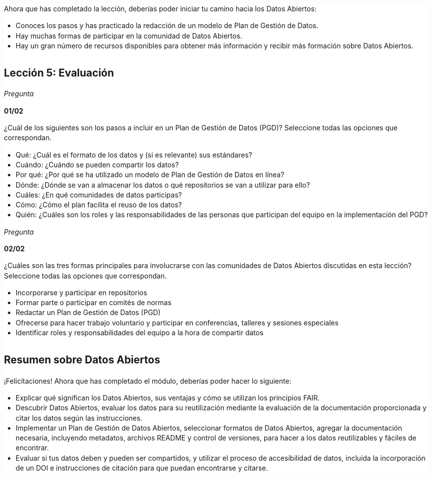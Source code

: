 Ahora que has completado la lección, deberías poder iniciar tu camino hacia los Datos Abiertos:

- Conoces los pasos y has practicado la redacción de un modelo de Plan de Gestión de Datos.
- Hay muchas formas de participar en la comunidad de Datos Abiertos.
- Hay un gran número de recursos disponibles para obtener más información y recibir más formación sobre Datos Abiertos.

## Lección 5: Evaluación

_Pregunta_

**01/02**

¿Cuál de los siguientes son los pasos a incluir en un Plan de Gestión de Datos (PGD)? Seleccione todas las opciones que correspondan.

- Qué: ¿Cuál es el formato de los datos y (si es relevante) sus estándares?
- Cuándo: ¿Cuándo se pueden compartir los datos?
- Por qué: ¿Por qué se ha utilizado un modelo de Plan de Gestión de Datos en línea?
- Dónde: ¿Dónde se van a almacenar los datos o qué repositorios se van a utilizar para ello?
- Cuáles: ¿En qué comunidades de datos participas?
- Cómo: ¿Cómo el plan facilita el reuso de los datos?
- Quién: ¿Cuáles son los roles y las responsabilidades de las personas que participan del equipo en la implementación del PGD?

_Pregunta_

**02/02**

¿Cuáles son las tres formas principales para involucrarse con las comunidades de Datos Abiertos discutidas en esta lección? Seleccione todas las opciones que correspondan.

- Incorporarse y participar en repositorios
- Formar parte o participar en comités de normas
- Redactar un Plan de Gestión de Datos (PGD)
- Ofrecerse para hacer trabajo voluntario y participar en conferencias, talleres y sesiones especiales
- Identificar roles y responsabilidades del equipo a la hora de compartir datos

## Resumen sobre Datos Abiertos

¡Felicitaciones! Ahora que has completado el módulo, deberías poder hacer lo siguiente:

- Explicar qué significan los Datos Abiertos, sus ventajas y cómo se utilizan los principios FAIR.
- Descubrir Datos Abiertos, evaluar los datos para su reutilización mediante la evaluación de la documentación proporcionada y citar los datos según las instrucciones.
- Implementar un Plan de Gestión de Datos Abiertos, seleccionar formatos de Datos Abiertos, agregar la documentación necesaria, incluyendo metadatos, archivos README y control de versiones, para hacer a los datos reutilizables y fáciles de encontrar.
- Evaluar si tus datos deben y pueden ser compartidos, y utilizar el proceso de accesibilidad de datos, incluida la incorporación de un DOI e instrucciones de citación para que puedan encontrarse y citarse.
